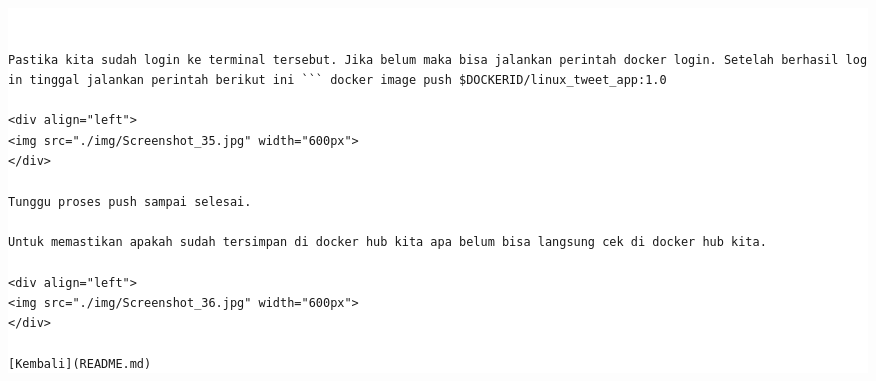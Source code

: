  ```


Pastika kita sudah login ke terminal tersebut. Jika belum maka bisa jalankan perintah docker login. Setelah berhasil login tinggal jalankan perintah berikut ini ``` docker image push $DOCKERID/linux_tweet_app:1.0

<div align="left">
<img src="./img/Screenshot_35.jpg" width="600px">
</div>

Tunggu proses push sampai selesai. 

Untuk memastikan apakah sudah tersimpan di docker hub kita apa belum bisa langsung cek di docker hub kita.

<div align="left">
<img src="./img/Screenshot_36.jpg" width="600px">
</div>

[Kembali](README.md)